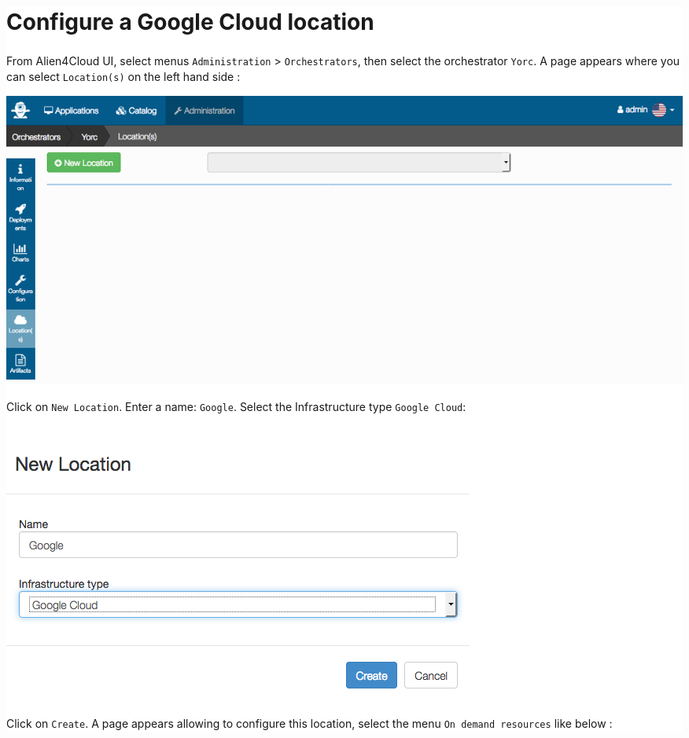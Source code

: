 # Configure a Google Cloud location

From Alien4Cloud UI, select menus `Administration` > `Orchestrators`, then select
the orchestrator `Yorc`.
A page appears where you can select `Location(s)` on the left hand side :

![A4C Yorc Locations](../images/a4cYorcLocations.png)

Click on `New Location`. Enter a name: `Google`. Select the Infrastructure type
`Google Cloud`:

![A4C Yorc New Google Location](../images/a4cNewGoogleLocation.png)

Click on `Create`. A page appears allowing to configure this location, select the
menu `On demand resources` like below :
